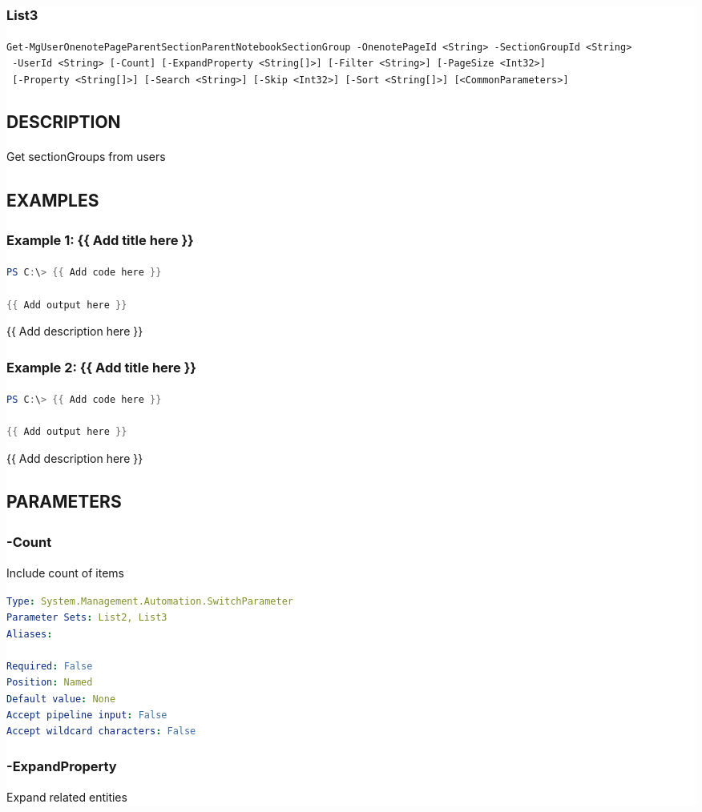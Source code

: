 ### List3
```
Get-MgUserOnenotePageParentSectionParentNotebookSectionGroup -OnenotePageId <String> -SectionGroupId <String>
 -UserId <String> [-Count] [-ExpandProperty <String[]>] [-Filter <String>] [-PageSize <Int32>]
 [-Property <String[]>] [-Search <String>] [-Skip <Int32>] [-Sort <String[]>] [<CommonParameters>]
```

## DESCRIPTION
Get sectionGroups from users

## EXAMPLES

### Example 1: {{ Add title here }}
```powershell
PS C:\> {{ Add code here }}

{{ Add output here }}
```

{{ Add description here }}

### Example 2: {{ Add title here }}
```powershell
PS C:\> {{ Add code here }}

{{ Add output here }}
```

{{ Add description here }}

## PARAMETERS

### -Count
Include count of items

```yaml
Type: System.Management.Automation.SwitchParameter
Parameter Sets: List2, List3
Aliases:

Required: False
Position: Named
Default value: None
Accept pipeline input: False
Accept wildcard characters: False
```

### -ExpandProperty
Expand related entities
